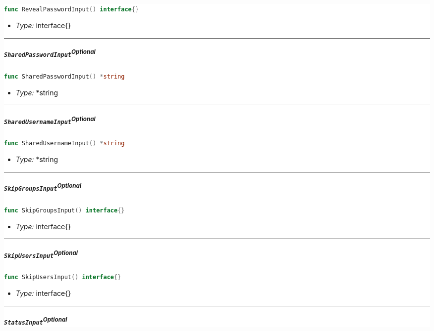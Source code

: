 ```go
func RevealPasswordInput() interface{}
```

- *Type:* interface{}

---

##### `SharedPasswordInput`<sup>Optional</sup> <a name="SharedPasswordInput" id="@cdktf/provider-okta.threeFieldApp.ThreeFieldApp.property.sharedPasswordInput"></a>

```go
func SharedPasswordInput() *string
```

- *Type:* *string

---

##### `SharedUsernameInput`<sup>Optional</sup> <a name="SharedUsernameInput" id="@cdktf/provider-okta.threeFieldApp.ThreeFieldApp.property.sharedUsernameInput"></a>

```go
func SharedUsernameInput() *string
```

- *Type:* *string

---

##### `SkipGroupsInput`<sup>Optional</sup> <a name="SkipGroupsInput" id="@cdktf/provider-okta.threeFieldApp.ThreeFieldApp.property.skipGroupsInput"></a>

```go
func SkipGroupsInput() interface{}
```

- *Type:* interface{}

---

##### `SkipUsersInput`<sup>Optional</sup> <a name="SkipUsersInput" id="@cdktf/provider-okta.threeFieldApp.ThreeFieldApp.property.skipUsersInput"></a>

```go
func SkipUsersInput() interface{}
```

- *Type:* interface{}

---

##### `StatusInput`<sup>Optional</sup> <a name="StatusInput" id="@cdktf/provider-okta.threeFieldApp.ThreeFieldApp.property.statusInput"></a>

